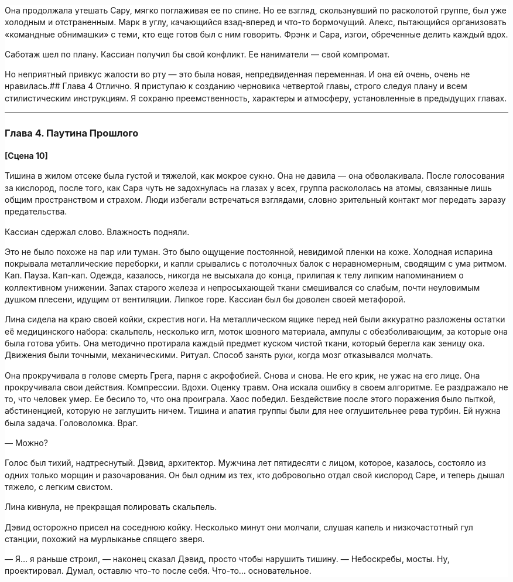 Она продолжала утешать Сару, мягко поглаживая ее по спине. Но ее взгляд, скользнувший по расколотой группе, был уже холодным и отстраненным. Марк в углу, качающийся взад-вперед и что-то бормочущий. Алекс, пытающийся организовать «командные обнимашки» с теми, кто еще готов был с ним говорить. Фрэнк и Сара, изгои, обреченные делить каждый вдох.

Саботаж шел по плану. Кассиан получил бы свой конфликт. Ее наниматели — свой компромат.

Но неприятный привкус жалости во рту — это была новая, непредвиденная переменная. И она ей очень, очень не нравилась.## Глава 4
Отлично. Я приступаю к созданию черновика четвертой главы, строго следуя плану и всем стилистическим инструкциям. Я сохраню преемственность, характеры и атмосферу, установленные в предыдущих главах.

---

### **Глава 4. Паутина Прошлого**

**[Сцена 10]**

Тишина в жилом отсеке была густой и тяжелой, как мокрое сукно. Она не давила — она обволакивала. После голосования за кислород, после того, как Сара чуть не задохнулась на глазах у всех, группа раскололась на атомы, связанные лишь общим пространством и страхом. Люди избегали встречаться взглядами, словно зрительный контакт мог передать заразу предательства.

Кассиан сдержал слово. Влажность подняли.

Это не было похоже на пар или туман. Это было ощущение постоянной, невидимой пленки на коже. Холодная испарина покрывала металлические переборки, и капли срывались с потолочных балок с неравномерным, сводящим с ума ритмом. Кап. Пауза. Кап-кап. Одежда, казалось, никогда не высыхала до конца, прилипая к телу липким напоминанием о коллективном унижении. Запах старого железа и непросыхающей ткани смешивался со слабым, почти неуловимым душком плесени, идущим от вентиляции. Липкое горе. Кассиан был бы доволен своей метафорой.

Лина сидела на краю своей койки, скрестив ноги. На металлическом ящике перед ней были аккуратно разложены остатки её медицинского набора: скальпель, несколько игл, моток шовного материала, ампулы с обезболивающим, за которые она была готова убить. Она методично протирала каждый предмет куском чистой ткани, который берегла как зеницу ока. Движения были точными, механическими. Ритуал. Способ занять руки, когда мозг отказывался молчать.

Она прокручивала в голове смерть Грега, парня с акрофобией. Снова и снова. Не его крик, не ужас на его лице. Она прокручивала свои действия. Компрессии. Вдохи. Оценку травм. Она искала ошибку в своем алгоритме. Ее раздражало не то, что человек умер. Ее бесило то, что она проиграла. Хаос победил. Бездействие после этого поражения было пыткой, абстиненцией, которую не заглушить ничем. Тишина и апатия группы были для нее оглушительнее рева турбин. Ей нужна была задача. Головоломка. Враг.

— Можно?

Голос был тихий, надтреснутый. Дэвид, архитектор. Мужчина лет пятидесяти с лицом, которое, казалось, состояло из одних только морщин и разочарования. Он был одним из тех, кто добровольно отдал свой кислород Саре, и теперь дышал тяжело, с легким свистом.

Лина кивнула, не прекращая полировать скальпель.

Дэвид осторожно присел на соседнюю койку. Несколько минут они молчали, слушая капель и низкочастотный гул станции, похожий на мурлыканье спящего зверя.

— Я… я раньше строил, — наконец сказал Дэвид, просто чтобы нарушить тишину. — Небоскребы, мосты. Ну, проектировал. Думал, оставлю что-то после себя. Что-то… основательное.
